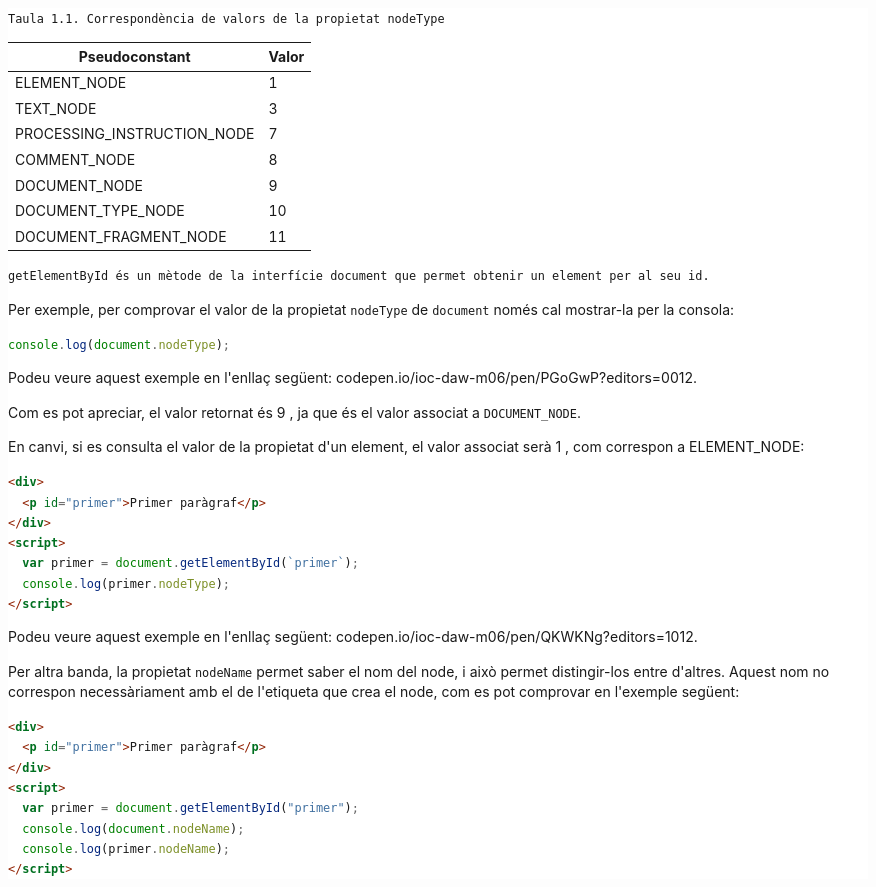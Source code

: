 ```
Taula 1.1. Correspondència de valors de la propietat nodeType
```

| Pseudoconstant              | Valor |
| --------------------------- | ----- |
| ELEMENT_NODE                | 1     |
| TEXT_NODE                   | 3     |
| PROCESSING_INSTRUCTION_NODE | 7     |
| COMMENT_NODE                | 8     |
| DOCUMENT_NODE               | 9     |
| DOCUMENT_TYPE_NODE          | 10    |
| DOCUMENT_FRAGMENT_NODE      | 11    |

```
getElementById és un mètode de la interfície document que permet obtenir un element per al seu id.
```

Per exemple, per comprovar el valor de la propietat `nodeType` de `document` només cal mostrar-la per la consola:

```js
console.log(document.nodeType);
```

Podeu veure aquest exemple en l'enllaç següent: codepen.io/ioc-daw-m06/pen/PGoGwP?editors=0012.

Com es pot apreciar, el valor retornat és 9 , ja que és el valor associat a `DOCUMENT_NODE`.

En canvi, si es consulta el valor de la propietat d'un element, el valor associat serà
1 , com correspon a ELEMENT_NODE:

```html
<div>
  <p id="primer">Primer paràgraf</p>
</div>
<script>
  var primer = document.getElementById(`primer`);
  console.log(primer.nodeType);
</script>
```

Podeu veure aquest exemple en l'enllaç següent: codepen.io/ioc-daw-m06/pen/QKWKNg?editors=1012.

Per altra banda, la propietat `nodeName` permet saber el nom del node, i això permet distingir-los entre d'altres. Aquest nom no correspon necessàriament amb el de l'etiqueta que crea el node, com es pot comprovar en l'exemple següent:

```html
<div>
  <p id="primer">Primer paràgraf</p>
</div>
<script>
  var primer = document.getElementById("primer");
  console.log(document.nodeName);
  console.log(primer.nodeName);
</script>
```
